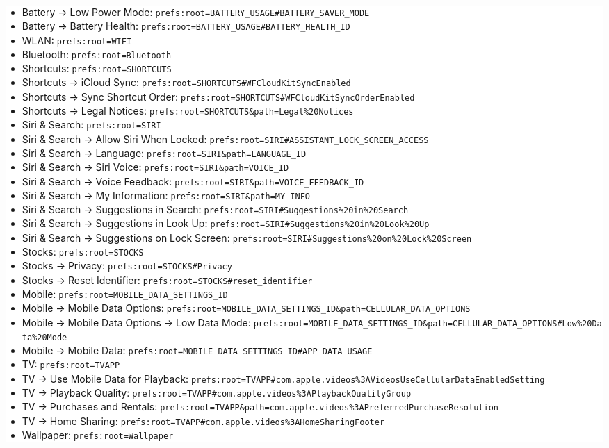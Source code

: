 - Battery → Low Power Mode: `prefs:root=BATTERY_USAGE#BATTERY_SAVER_MODE`
- Battery → Battery Health: `prefs:root=BATTERY_USAGE#BATTERY_HEALTH_ID`
- WLAN: `prefs:root=WIFI`
- Bluetooth: `prefs:root=Bluetooth`
- Shortcuts: `prefs:root=SHORTCUTS`
- Shortcuts → iCloud Sync: `prefs:root=SHORTCUTS#WFCloudKitSyncEnabled`
- Shortcuts → Sync Shortcut Order: `prefs:root=SHORTCUTS#WFCloudKitSyncOrderEnabled`
- Shortcuts → Legal Notices: `prefs:root=SHORTCUTS&path=Legal%20Notices`
- Siri & Search: `prefs:root=SIRI`
- Siri & Search → Allow Siri When Locked: `prefs:root=SIRI#ASSISTANT_LOCK_SCREEN_ACCESS`
- Siri & Search → Language: `prefs:root=SIRI&path=LANGUAGE_ID`
- Siri & Search → Siri Voice: `prefs:root=SIRI&path=VOICE_ID`
- Siri & Search → Voice Feedback: `prefs:root=SIRI&path=VOICE_FEEDBACK_ID`
- Siri & Search → My Information: `prefs:root=SIRI&path=MY_INFO`
- Siri & Search → Suggestions in Search: `prefs:root=SIRI#Suggestions%20in%20Search`
- Siri & Search → Suggestions in Look Up: `prefs:root=SIRI#Suggestions%20in%20Look%20Up`
- Siri & Search → Suggestions on Lock Screen: `prefs:root=SIRI#Suggestions%20on%20Lock%20Screen`
- Stocks: `prefs:root=STOCKS`
- Stocks → Privacy: `prefs:root=STOCKS#Privacy`
- Stocks → Reset Identifier: `prefs:root=STOCKS#reset_identifier`
- Mobile: `prefs:root=MOBILE_DATA_SETTINGS_ID`
- Mobile → Mobile Data Options: `prefs:root=MOBILE_DATA_SETTINGS_ID&path=CELLULAR_DATA_OPTIONS`
- Mobile → Mobile Data Options → Low Data Mode: `prefs:root=MOBILE_DATA_SETTINGS_ID&path=CELLULAR_DATA_OPTIONS#Low%20Data%20Mode`
- Mobile → Mobile Data: `prefs:root=MOBILE_DATA_SETTINGS_ID#APP_DATA_USAGE`
- TV: `prefs:root=TVAPP`
- TV → Use Mobile Data for Playback: `prefs:root=TVAPP#com.apple.videos%3AVideosUseCellularDataEnabledSetting`
- TV → Playback Quality: `prefs:root=TVAPP#com.apple.videos%3APlaybackQualityGroup`
- TV → Purchases and Rentals: `prefs:root=TVAPP&path=com.apple.videos%3APreferredPurchaseResolution`
- TV → Home Sharing: `prefs:root=TVAPP#com.apple.videos%3AHomeSharingFooter`
- Wallpaper: `prefs:root=Wallpaper`
